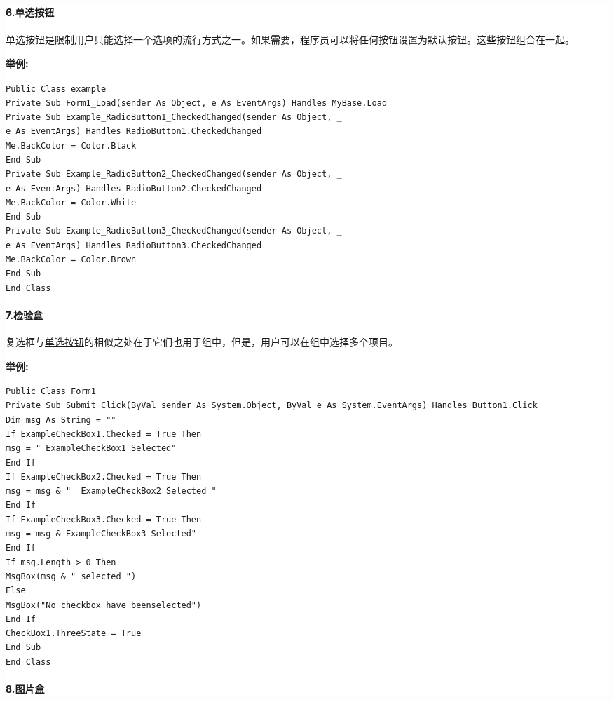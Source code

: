 #### 6.单选按钮

单选按钮是限制用户只能选择一个选项的流行方式之一。如果需要，程序员可以将任何按钮设置为默认按钮。这些按钮组合在一起。

**举例:**

```
Public Class example
Private Sub Form1_Load(sender As Object, e As EventArgs) Handles MyBase.Load
Private Sub Example_RadioButton1_CheckedChanged(sender As Object, _
e As EventArgs) Handles RadioButton1.CheckedChanged
Me.BackColor = Color.Black
End Sub
Private Sub Example_RadioButton2_CheckedChanged(sender As Object, _
e As EventArgs) Handles RadioButton2.CheckedChanged
Me.BackColor = Color.White
End Sub
Private Sub Example_RadioButton3_CheckedChanged(sender As Object, _
e As EventArgs) Handles RadioButton3.CheckedChanged
Me.BackColor = Color.Brown
End Sub
End Class
```

#### 7.检验盒

复选框与[单选按钮](https://www.educba.com/javafx-radio-button/)的相似之处在于它们也用于组中，但是，用户可以在组中选择多个项目。

**举例:**

```
Public Class Form1
Private Sub Submit_Click(ByVal sender As System.Object, ByVal e As System.EventArgs) Handles Button1.Click
Dim msg As String = ""
If ExampleCheckBox1.Checked = True Then
msg = " ExampleCheckBox1 Selected"
End If
If ExampleCheckBox2.Checked = True Then
msg = msg & "  ExampleCheckBox2 Selected "
End If
If ExampleCheckBox3.Checked = True Then
msg = msg & ExampleCheckBox3 Selected"
End If
If msg.Length > 0 Then
MsgBox(msg & " selected ")
Else
MsgBox("No checkbox have beenselected")
End If
CheckBox1.ThreeState = True
End Sub
End Class
```

#### 8.图片盒
